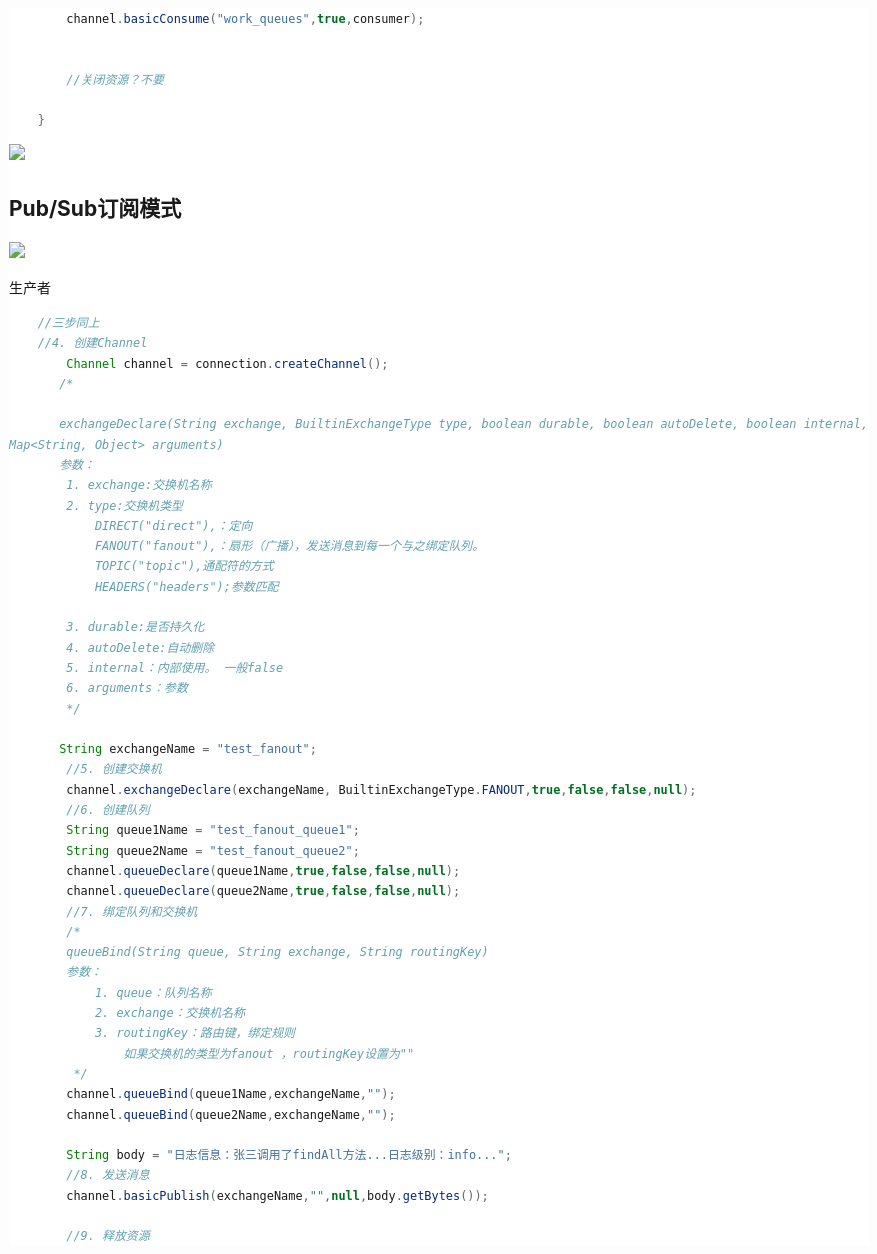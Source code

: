 ```java
        channel.basicConsume("work_queues",true,consumer);


        //关闭资源？不要

    }
```

![](https://markdown-m.oss-cn-hangzhou.aliyuncs.com/rabbitmq/20.png)

## Pub/Sub订阅模式

![](https://markdown-m.oss-cn-hangzhou.aliyuncs.com/rabbitmq/21.png)

生产者

```java
    //三步同上
    //4. 创建Channel
        Channel channel = connection.createChannel();
       /*

       exchangeDeclare(String exchange, BuiltinExchangeType type, boolean durable, boolean autoDelete, boolean internal, Map<String, Object> arguments)
       参数：
        1. exchange:交换机名称
        2. type:交换机类型
            DIRECT("direct"),：定向
            FANOUT("fanout"),：扇形（广播），发送消息到每一个与之绑定队列。
            TOPIC("topic"),通配符的方式
            HEADERS("headers");参数匹配

        3. durable:是否持久化
        4. autoDelete:自动删除
        5. internal：内部使用。 一般false
        6. arguments：参数
        */

       String exchangeName = "test_fanout";
        //5. 创建交换机
        channel.exchangeDeclare(exchangeName, BuiltinExchangeType.FANOUT,true,false,false,null);
        //6. 创建队列
        String queue1Name = "test_fanout_queue1";
        String queue2Name = "test_fanout_queue2";
        channel.queueDeclare(queue1Name,true,false,false,null);
        channel.queueDeclare(queue2Name,true,false,false,null);
        //7. 绑定队列和交换机
        /*
        queueBind(String queue, String exchange, String routingKey)
        参数：
            1. queue：队列名称
            2. exchange：交换机名称
            3. routingKey：路由键，绑定规则
                如果交换机的类型为fanout ，routingKey设置为""
         */
        channel.queueBind(queue1Name,exchangeName,"");
        channel.queueBind(queue2Name,exchangeName,"");

        String body = "日志信息：张三调用了findAll方法...日志级别：info...";
        //8. 发送消息
        channel.basicPublish(exchangeName,"",null,body.getBytes());

        //9. 释放资源
```
